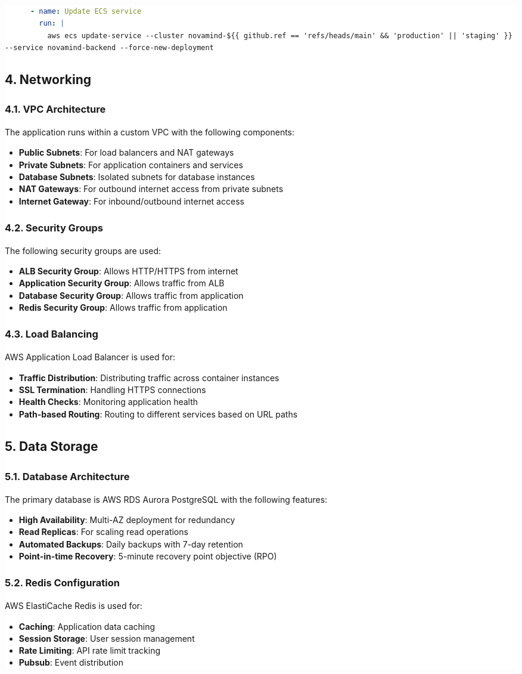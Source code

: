 ```yaml
      - name: Update ECS service
        run: |
          aws ecs update-service --cluster novamind-${{ github.ref == 'refs/heads/main' && 'production' || 'staging' }} --service novamind-backend --force-new-deployment
```

## 4. Networking

### 4.1. VPC Architecture

The application runs within a custom VPC with the following components:

- **Public Subnets**: For load balancers and NAT gateways
- **Private Subnets**: For application containers and services
- **Database Subnets**: Isolated subnets for database instances
- **NAT Gateways**: For outbound internet access from private subnets
- **Internet Gateway**: For inbound/outbound internet access

### 4.2. Security Groups

The following security groups are used:

- **ALB Security Group**: Allows HTTP/HTTPS from internet
- **Application Security Group**: Allows traffic from ALB
- **Database Security Group**: Allows traffic from application
- **Redis Security Group**: Allows traffic from application

### 4.3. Load Balancing

AWS Application Load Balancer is used for:

- **Traffic Distribution**: Distributing traffic across container instances
- **SSL Termination**: Handling HTTPS connections
- **Health Checks**: Monitoring application health
- **Path-based Routing**: Routing to different services based on URL paths

## 5. Data Storage

### 5.1. Database Architecture

The primary database is AWS RDS Aurora PostgreSQL with the following features:

- **High Availability**: Multi-AZ deployment for redundancy
- **Read Replicas**: For scaling read operations
- **Automated Backups**: Daily backups with 7-day retention
- **Point-in-time Recovery**: 5-minute recovery point objective (RPO)

### 5.2. Redis Configuration

AWS ElastiCache Redis is used for:

- **Caching**: Application data caching
- **Session Storage**: User session management
- **Rate Limiting**: API rate limit tracking
- **Pubsub**: Event distribution
